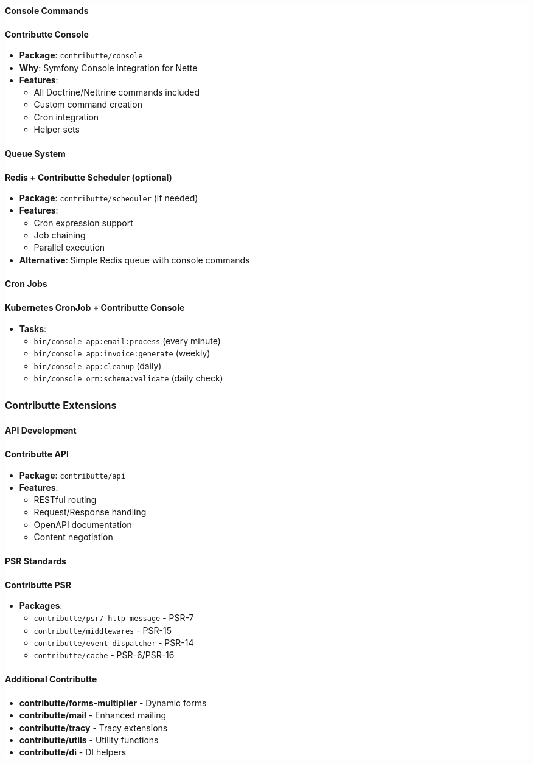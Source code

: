 #### Console Commands
**Contributte Console**
- **Package**: `contributte/console`
- **Why**: Symfony Console integration for Nette
- **Features**:
  - All Doctrine/Nettrine commands included
  - Custom command creation
  - Cron integration
  - Helper sets

#### Queue System
**Redis + Contributte Scheduler (optional)**
- **Package**: `contributte/scheduler` (if needed)
- **Features**:
  - Cron expression support
  - Job chaining
  - Parallel execution
- **Alternative**: Simple Redis queue with console commands

#### Cron Jobs
**Kubernetes CronJob + Contributte Console**
- **Tasks**:
  - `bin/console app:email:process` (every minute)
  - `bin/console app:invoice:generate` (weekly)
  - `bin/console app:cleanup` (daily)
  - `bin/console orm:schema:validate` (daily check)

### Contributte Extensions

#### API Development
**Contributte API**
- **Package**: `contributte/api`
- **Features**:
  - RESTful routing
  - Request/Response handling
  - OpenAPI documentation
  - Content negotiation

#### PSR Standards
**Contributte PSR**
- **Packages**:
  - `contributte/psr7-http-message` - PSR-7
  - `contributte/middlewares` - PSR-15
  - `contributte/event-dispatcher` - PSR-14
  - `contributte/cache` - PSR-6/PSR-16

#### Additional Contributte
- **contributte/forms-multiplier** - Dynamic forms
- **contributte/mail** - Enhanced mailing
- **contributte/tracy** - Tracy extensions
- **contributte/utils** - Utility functions
- **contributte/di** - DI helpers
